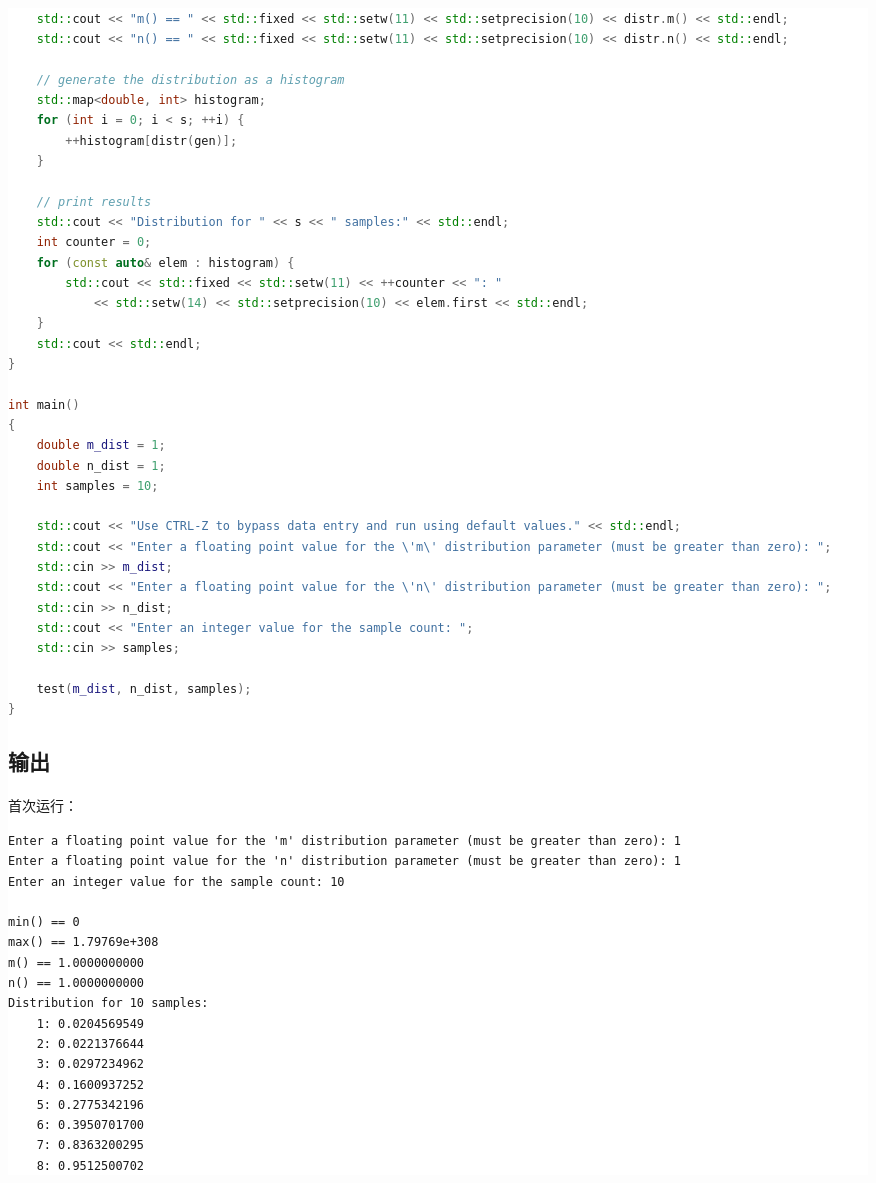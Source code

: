 ```cpp
    std::cout << "m() == " << std::fixed << std::setw(11) << std::setprecision(10) << distr.m() << std::endl;
    std::cout << "n() == " << std::fixed << std::setw(11) << std::setprecision(10) << distr.n() << std::endl;

    // generate the distribution as a histogram
    std::map<double, int> histogram;
    for (int i = 0; i < s; ++i) {
        ++histogram[distr(gen)];
    }

    // print results
    std::cout << "Distribution for " << s << " samples:" << std::endl;
    int counter = 0;
    for (const auto& elem : histogram) {
        std::cout << std::fixed << std::setw(11) << ++counter << ": "
            << std::setw(14) << std::setprecision(10) << elem.first << std::endl;
    }
    std::cout << std::endl;
}

int main()
{
    double m_dist = 1;
    double n_dist = 1;
    int samples = 10;

    std::cout << "Use CTRL-Z to bypass data entry and run using default values." << std::endl;
    std::cout << "Enter a floating point value for the \'m\' distribution parameter (must be greater than zero): ";
    std::cin >> m_dist;
    std::cout << "Enter a floating point value for the \'n\' distribution parameter (must be greater than zero): ";
    std::cin >> n_dist;
    std::cout << "Enter an integer value for the sample count: ";
    std::cin >> samples;

    test(m_dist, n_dist, samples);
}
```

## <a name="output"></a>输出

首次运行：

```Output
Enter a floating point value for the 'm' distribution parameter (must be greater than zero): 1
Enter a floating point value for the 'n' distribution parameter (must be greater than zero): 1
Enter an integer value for the sample count: 10

min() == 0
max() == 1.79769e+308
m() == 1.0000000000
n() == 1.0000000000
Distribution for 10 samples:
    1: 0.0204569549
    2: 0.0221376644
    3: 0.0297234962
    4: 0.1600937252
    5: 0.2775342196
    6: 0.3950701700
    7: 0.8363200295
    8: 0.9512500702
```
